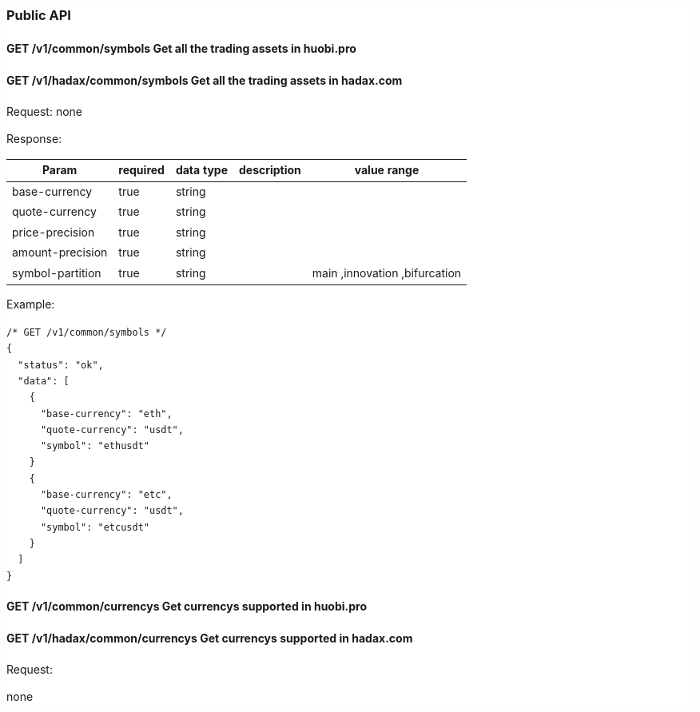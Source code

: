 
### Public API


####  GET /v1/common/symbols     Get all the trading assets in huobi.pro
####  GET /v1/hadax/common/symbols  Get all the trading assets in hadax.com

Request:
none

Response:

| Param    | required | data type    | description    | value range |
| -------------- | ---- | ------ | ----- | ---- |
| base-currency  | true | string |    |      |
| quote-currency | true | string |   |      |
| price-precision | true | string |   |      |
| amount-precision | true | string |   |      |
| symbol-partition | true | string |   | main ,innovation ,bifurcation  |

 Example:

```
/* GET /v1/common/symbols */
{
  "status": "ok",
  "data": [
    {
      "base-currency": "eth",
      "quote-currency": "usdt",
      "symbol": "ethusdt"
    }
    {
      "base-currency": "etc",
      "quote-currency": "usdt",
      "symbol": "etcusdt"
    }
  ]
}
```

####  GET /v1/common/currencys     Get currencys supported in huobi.pro
####  GET /v1/hadax/common/currencys    Get currencys supported in hadax.com

 Request:

none
